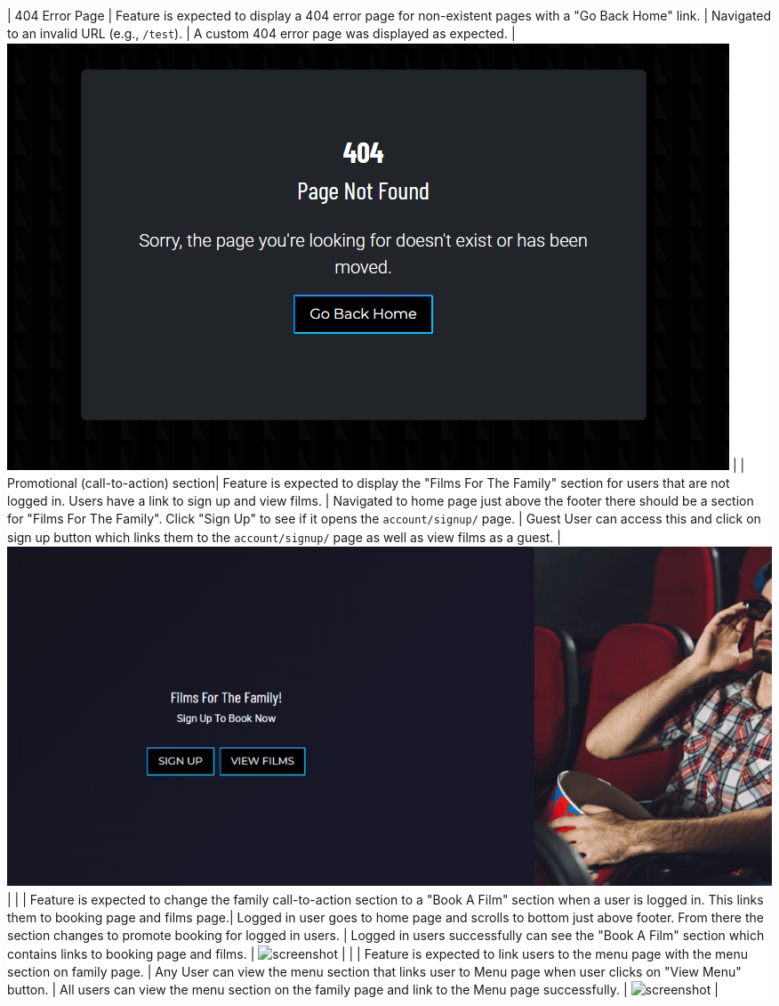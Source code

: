 | 404 Error Page | Feature is expected to display a 404 error page for non-existent pages with a "Go Back Home" link. | Navigated to an invalid URL (e.g., `/test`). | A custom 404 error page was displayed as expected.  | ![screenshot](docs/testing_imgs/defensive_programming_imgs/404_test.png) |
| Promotional (call-to-action) section| Feature is expected to display the "Films For The Family" section for users that are not logged in. Users have a link to sign up and view films. | Navigated to home page just above the footer there should be a section for "Films For The Family". Click "Sign Up" to see if it opens the `account/signup/` page. | Guest User can access this and click on sign up button which links them to the `account/signup/` page as well as view films as a guest.  | ![screenshot](docs/testing_imgs/defensive_programming_imgs/family_section_test.gif) |
| |  Feature is expected to change the family call-to-action section to a "Book A Film" section when a user is logged in. This links them to booking page and films page.| Logged in user goes to home page and scrolls to bottom just above footer. From there the section changes to promote booking for logged in users. | Logged in users successfully can see the "Book A Film" section which contains links to booking page and films.  | ![screenshot](docs/testing_imgs/defensive_programming_imgs/book_section_test.gif) |
| |  Feature is expected to link users to the menu page with the menu section on family page. | Any User can view the menu section that links user to Menu page when user clicks on "View Menu" button.  |  All users can view the menu section on the family page and link to the Menu page successfully.   | ![screenshot](docs/testing_imgs/defensive_programming_imgs/menu_section_test.gif) |


